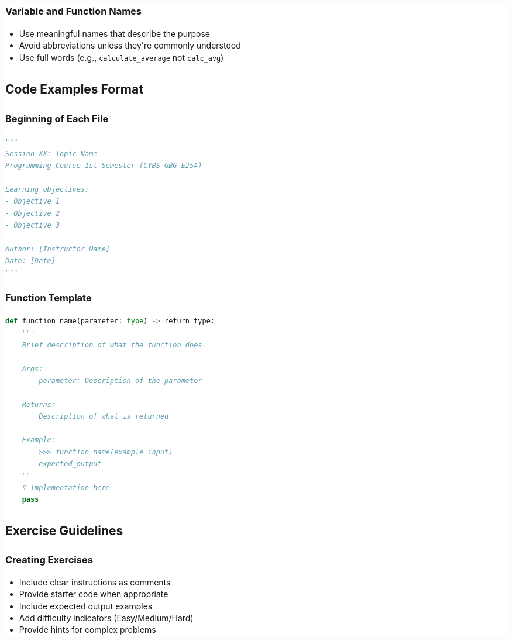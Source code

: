### Variable and Function Names
- Use meaningful names that describe the purpose
- Avoid abbreviations unless they're commonly understood
- Use full words (e.g., `calculate_average` not `calc_avg`)

## Code Examples Format

### Beginning of Each File
```python
"""
Session XX: Topic Name
Programming Course 1st Semester (CYBS-GBG-E25A)

Learning objectives:
- Objective 1
- Objective 2
- Objective 3

Author: [Instructor Name]
Date: [Date]
"""
```

### Function Template
```python
def function_name(parameter: type) -> return_type:
    """
    Brief description of what the function does.
    
    Args:
        parameter: Description of the parameter
        
    Returns:
        Description of what is returned
        
    Example:
        >>> function_name(example_input)
        expected_output
    """
    # Implementation here
    pass
```

## Exercise Guidelines

### Creating Exercises
- Include clear instructions as comments
- Provide starter code when appropriate
- Include expected output examples
- Add difficulty indicators (Easy/Medium/Hard)
- Provide hints for complex problems
